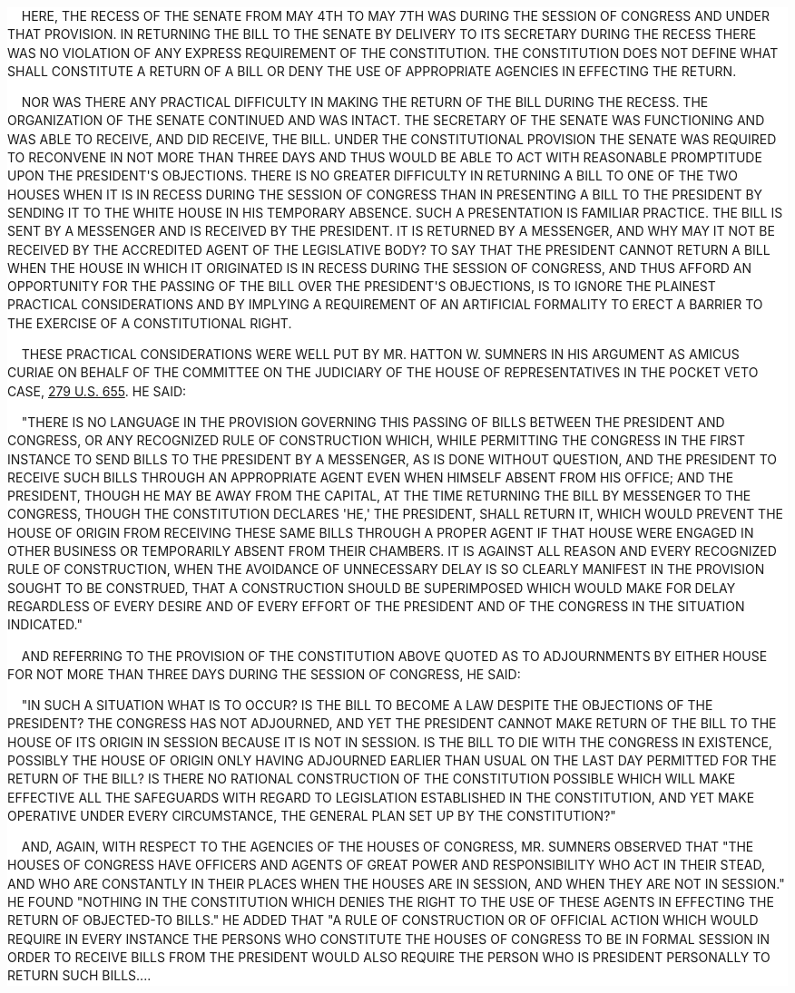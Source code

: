     HERE, THE RECESS OF THE SENATE FROM MAY 4TH TO MAY 7TH WAS DURING THE SESSION OF CONGRESS AND UNDER THAT PROVISION.  IN RETURNING THE BILL TO THE SENATE BY DELIVERY TO ITS SECRETARY DURING THE RECESS THERE WAS NO VIOLATION OF ANY EXPRESS REQUIREMENT OF THE CONSTITUTION.  THE CONSTITUTION DOES NOT DEFINE WHAT SHALL CONSTITUTE A RETURN OF A BILL OR DENY THE USE OF APPROPRIATE AGENCIES IN EFFECTING THE RETURN.

    NOR WAS THERE ANY PRACTICAL DIFFICULTY IN MAKING THE RETURN OF THE BILL DURING THE RECESS.  THE ORGANIZATION OF THE SENATE CONTINUED AND WAS INTACT.  THE SECRETARY OF THE SENATE WAS FUNCTIONING AND WAS ABLE TO RECEIVE, AND DID RECEIVE, THE BILL.  UNDER THE CONSTITUTIONAL PROVISION THE SENATE WAS REQUIRED TO RECONVENE IN NOT MORE THAN THREE DAYS AND THUS WOULD BE ABLE TO ACT WITH REASONABLE PROMPTITUDE UPON THE PRESIDENT'S OBJECTIONS.  THERE IS NO GREATER DIFFICULTY IN RETURNING A BILL TO ONE OF THE TWO HOUSES WHEN IT IS IN RECESS DURING THE SESSION OF CONGRESS THAN IN PRESENTING A BILL TO THE PRESIDENT BY SENDING IT TO THE WHITE HOUSE IN HIS TEMPORARY ABSENCE.  SUCH A PRESENTATION IS FAMILIAR PRACTICE.  THE BILL IS SENT BY A MESSENGER AND IS RECEIVED BY THE PRESIDENT.  IT IS RETURNED BY A MESSENGER, AND WHY MAY IT NOT BE RECEIVED BY THE ACCREDITED AGENT OF THE LEGISLATIVE BODY?  TO SAY THAT THE PRESIDENT CANNOT RETURN A BILL WHEN THE HOUSE IN WHICH IT ORIGINATED IS IN RECESS DURING THE SESSION OF CONGRESS, AND THUS AFFORD AN OPPORTUNITY FOR THE PASSING OF THE BILL OVER THE PRESIDENT'S OBJECTIONS, IS TO IGNORE THE PLAINEST PRACTICAL CONSIDERATIONS AND BY IMPLYING A REQUIREMENT OF AN ARTIFICIAL FORMALITY TO ERECT A BARRIER TO THE EXERCISE OF A CONSTITUTIONAL RIGHT.

    THESE PRACTICAL CONSIDERATIONS WERE WELL PUT BY MR. HATTON W. SUMNERS IN HIS ARGUMENT AS AMICUS CURIAE ON BEHALF OF THE COMMITTEE ON THE JUDICIARY OF THE HOUSE OF REPRESENTATIVES IN THE POCKET VETO CASE, [279 U.S. 655][/us/courts/scotus/usReporter/279/655].  HE SAID:

    "THERE IS NO LANGUAGE IN THE PROVISION GOVERNING THIS PASSING OF BILLS BETWEEN THE PRESIDENT AND CONGRESS, OR ANY RECOGNIZED RULE OF CONSTRUCTION WHICH, WHILE PERMITTING THE CONGRESS IN THE FIRST INSTANCE TO SEND BILLS TO THE PRESIDENT BY A MESSENGER, AS IS DONE WITHOUT QUESTION, AND THE PRESIDENT TO RECEIVE SUCH BILLS THROUGH AN APPROPRIATE AGENT EVEN WHEN HIMSELF ABSENT FROM HIS OFFICE; AND THE PRESIDENT, THOUGH HE MAY BE AWAY FROM THE CAPITAL, AT THE TIME RETURNING THE BILL BY MESSENGER TO THE CONGRESS, THOUGH THE CONSTITUTION DECLARES 'HE,' THE PRESIDENT, SHALL RETURN IT, WHICH WOULD PREVENT THE HOUSE OF ORIGIN FROM RECEIVING THESE SAME BILLS THROUGH A PROPER AGENT IF THAT HOUSE WERE ENGAGED IN OTHER BUSINESS OR TEMPORARILY ABSENT FROM THEIR CHAMBERS.  IT IS AGAINST ALL REASON AND EVERY RECOGNIZED RULE OF CONSTRUCTION, WHEN THE AVOIDANCE OF UNNECESSARY DELAY IS SO CLEARLY MANIFEST IN THE PROVISION SOUGHT TO BE CONSTRUED, THAT A CONSTRUCTION SHOULD BE SUPERIMPOSED WHICH WOULD MAKE FOR DELAY REGARDLESS OF EVERY DESIRE AND OF EVERY EFFORT OF THE PRESIDENT AND OF THE CONGRESS IN THE SITUATION INDICATED."

    AND REFERRING TO THE PROVISION OF THE CONSTITUTION ABOVE QUOTED AS TO ADJOURNMENTS BY EITHER HOUSE FOR NOT MORE THAN THREE DAYS DURING THE SESSION OF CONGRESS, HE SAID:

    "IN SUCH A SITUATION WHAT IS TO OCCUR?  IS THE BILL TO BECOME A LAW DESPITE THE OBJECTIONS OF THE PRESIDENT?  THE CONGRESS HAS NOT ADJOURNED, AND YET THE PRESIDENT CANNOT MAKE RETURN OF THE BILL TO THE HOUSE OF ITS ORIGIN IN SESSION BECAUSE IT IS NOT IN SESSION.  IS THE BILL TO DIE WITH THE CONGRESS IN EXISTENCE, POSSIBLY THE HOUSE OF ORIGIN ONLY HAVING ADJOURNED EARLIER THAN USUAL ON THE LAST DAY PERMITTED FOR THE RETURN OF THE BILL?  IS THERE NO RATIONAL CONSTRUCTION OF THE CONSTITUTION POSSIBLE WHICH WILL MAKE EFFECTIVE ALL THE SAFEGUARDS WITH REGARD TO LEGISLATION ESTABLISHED IN THE CONSTITUTION, AND YET MAKE OPERATIVE UNDER EVERY CIRCUMSTANCE, THE GENERAL PLAN SET UP BY THE CONSTITUTION?"

    AND, AGAIN, WITH RESPECT TO THE AGENCIES OF THE HOUSES OF CONGRESS, MR. SUMNERS OBSERVED THAT "THE HOUSES OF CONGRESS HAVE OFFICERS AND AGENTS OF GREAT POWER AND RESPONSIBILITY WHO ACT IN THEIR STEAD, AND WHO ARE CONSTANTLY IN THEIR PLACES WHEN THE HOUSES ARE IN SESSION, AND WHEN THEY ARE NOT IN SESSION."  HE FOUND "NOTHING IN THE CONSTITUTION WHICH DENIES THE RIGHT TO THE USE OF THESE AGENTS IN EFFECTING THE RETURN OF OBJECTED-TO BILLS."  HE ADDED THAT "A RULE OF CONSTRUCTION OR OF OFFICIAL ACTION WHICH WOULD REQUIRE IN EVERY INSTANCE THE PERSONS WHO CONSTITUTE THE HOUSES OF CONGRESS TO BE IN FORMAL SESSION IN ORDER TO RECEIVE BILLS FROM THE PRESIDENT WOULD ALSO REQUIRE THE PERSON WHO IS PRESIDENT PERSONALLY TO RETURN SUCH BILLS....


[/us/courts/scotus/usReporter/302/583]: https://publicdocs.github.io/go/links?ns=uslm-x&ref=%2Fus%2Fcourts%2Fscotus%2FusReporter%2F302%2F583
[/us/courts/scotus/usReporter/279/655]: https://publicdocs.github.io/go/links?ns=uslm-x&ref=%2Fus%2Fcourts%2Fscotus%2FusReporter%2F279%2F655
[/us/courts/scotus/usReporter/301/681]: https://publicdocs.github.io/go/links?ns=uslm-x&ref=%2Fus%2Fcourts%2Fscotus%2FusReporter%2F301%2F681
[/us/courts/scotus/usReporter/301/681]: https://publicdocs.github.io/go/links?ns=uslm-x&ref=%2Fus%2Fcourts%2Fscotus%2FusReporter%2F301%2F681
[/us/courts/scotus/usReporter/272/52]: https://publicdocs.github.io/go/links?ns=uslm-x&ref=%2Fus%2Fcourts%2Fscotus%2FusReporter%2F272%2F52
[/us/courts/scotus/usReporter/289/553]: https://publicdocs.github.io/go/links?ns=uslm-x&ref=%2Fus%2Fcourts%2Fscotus%2FusReporter%2F289%2F553
[/us/courts/scotus/usReporter/279/655]: https://publicdocs.github.io/go/links?ns=uslm-x&ref=%2Fus%2Fcourts%2Fscotus%2FusReporter%2F279%2F655
[/us/courts/scotus/usReporter/286/482]: https://publicdocs.github.io/go/links?ns=uslm-x&ref=%2Fus%2Fcourts%2Fscotus%2FusReporter%2F286%2F482
[/us/courts/scotus/usReporter/175/423]: https://publicdocs.github.io/go/links?ns=uslm-x&ref=%2Fus%2Fcourts%2Fscotus%2FusReporter%2F175%2F423
[/us/courts/scotus/usReporter/279/655]: https://publicdocs.github.io/go/links?ns=uslm-x&ref=%2Fus%2Fcourts%2Fscotus%2FusReporter%2F279%2F655
[/us/courts/scotus/usReporter/289/516]: https://publicdocs.github.io/go/links?ns=uslm-x&ref=%2Fus%2Fcourts%2Fscotus%2FusReporter%2F289%2F516
[/us/courts/scotus/usReporter/295/602]: https://publicdocs.github.io/go/links?ns=uslm-x&ref=%2Fus%2Fcourts%2Fscotus%2FusReporter%2F295%2F602
[/us/courts/scotus/usReporter/286/482]: https://publicdocs.github.io/go/links?ns=uslm-x&ref=%2Fus%2Fcourts%2Fscotus%2FusReporter%2F286%2F482
[/us/courts/scotus/usReporter/271/354]: https://publicdocs.github.io/go/links?ns=uslm-x&ref=%2Fus%2Fcourts%2Fscotus%2FusReporter%2F271%2F354
[/us/courts/scotus/usReporter/96/97]: https://publicdocs.github.io/go/links?ns=uslm-x&ref=%2Fus%2Fcourts%2Fscotus%2FusReporter%2F96%2F97
[/us/courts/scotus/usReporter/274/357]: https://publicdocs.github.io/go/links?ns=uslm-x&ref=%2Fus%2Fcourts%2Fscotus%2FusReporter%2F274%2F357
[/us/courts/scotus/usReporter/290/398]: https://publicdocs.github.io/go/links?ns=uslm-x&ref=%2Fus%2Fcourts%2Fscotus%2FusReporter%2F290%2F398
[/us/courts/scotus/usReporter/161/591]: https://publicdocs.github.io/go/links?ns=uslm-x&ref=%2Fus%2Fcourts%2Fscotus%2FusReporter%2F161%2F591
[/us/courts/scotus/usReporter/253/245]: https://publicdocs.github.io/go/links?ns=uslm-x&ref=%2Fus%2Fcourts%2Fscotus%2FusReporter%2F253%2F245
[/us/courts/scotus/usReporter/165/275]: https://publicdocs.github.io/go/links?ns=uslm-x&ref=%2Fus%2Fcourts%2Fscotus%2FusReporter%2F165%2F275
[/us/courts/scotus/usReporter/233/604]: https://publicdocs.github.io/go/links?ns=uslm-x&ref=%2Fus%2Fcourts%2Fscotus%2FusReporter%2F233%2F604
[/us/courts/scotus/usReporter/282/499]: https://publicdocs.github.io/go/links?ns=uslm-x&ref=%2Fus%2Fcourts%2Fscotus%2FusReporter%2F282%2F499
[/us/courts/scotus/usReporter/285/452]: https://publicdocs.github.io/go/links?ns=uslm-x&ref=%2Fus%2Fcourts%2Fscotus%2FusReporter%2F285%2F452